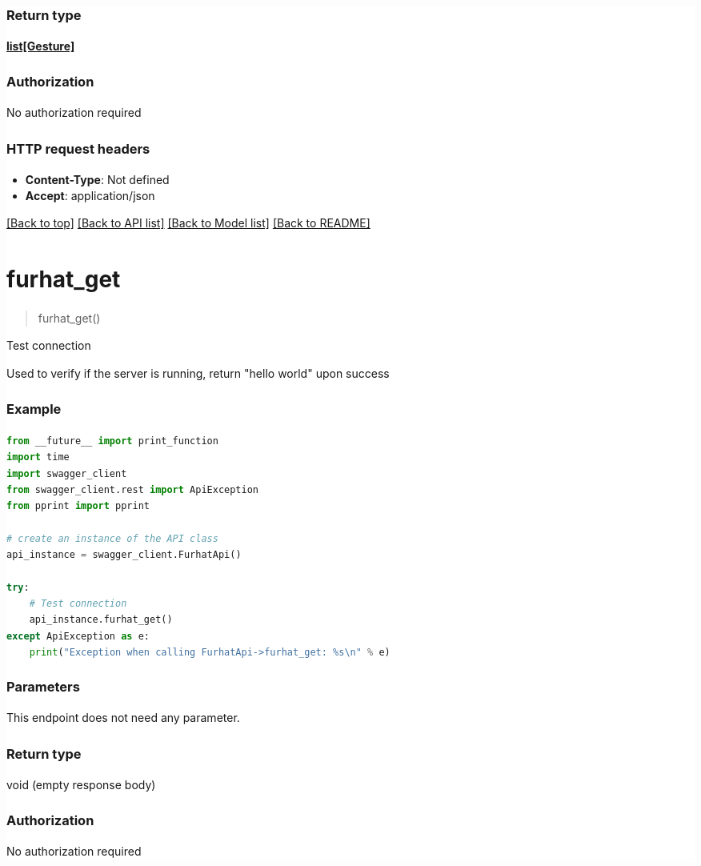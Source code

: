### Return type

[**list[Gesture]**](Gesture.md)

### Authorization

No authorization required

### HTTP request headers

 - **Content-Type**: Not defined
 - **Accept**: application/json

[[Back to top]](#) [[Back to API list]](../README.md#documentation-for-api-endpoints) [[Back to Model list]](../README.md#documentation-for-models) [[Back to README]](../README.md)

# **furhat_get**
> furhat_get()

Test connection

Used to verify if the server is running, return \"hello world\" upon success

### Example
```python
from __future__ import print_function
import time
import swagger_client
from swagger_client.rest import ApiException
from pprint import pprint

# create an instance of the API class
api_instance = swagger_client.FurhatApi()

try:
    # Test connection
    api_instance.furhat_get()
except ApiException as e:
    print("Exception when calling FurhatApi->furhat_get: %s\n" % e)
```

### Parameters
This endpoint does not need any parameter.

### Return type

void (empty response body)

### Authorization

No authorization required
